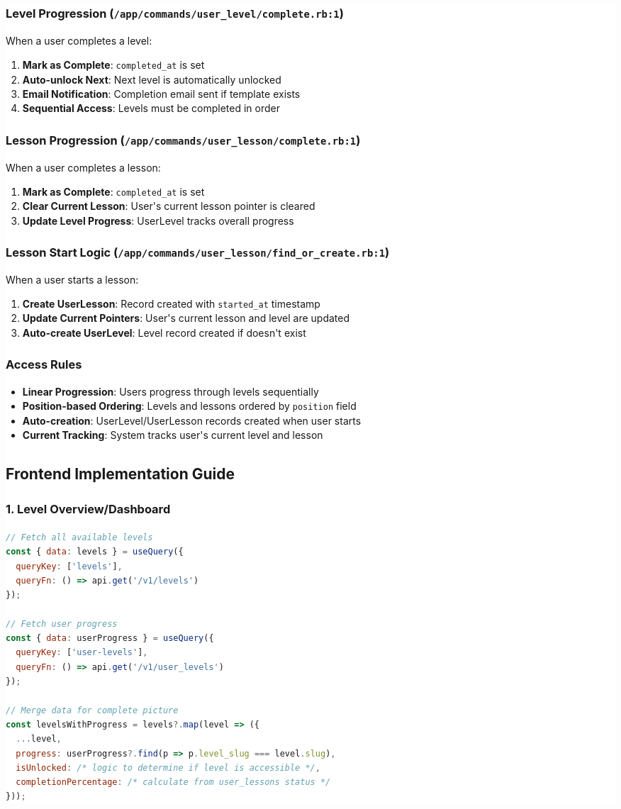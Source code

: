 ### Level Progression (`/app/commands/user_level/complete.rb:1`)

When a user completes a level:

1. **Mark as Complete**: `completed_at` is set
2. **Auto-unlock Next**: Next level is automatically unlocked
3. **Email Notification**: Completion email sent if template exists
4. **Sequential Access**: Levels must be completed in order

### Lesson Progression (`/app/commands/user_lesson/complete.rb:1`)

When a user completes a lesson:

1. **Mark as Complete**: `completed_at` is set
2. **Clear Current Lesson**: User's current lesson pointer is cleared
3. **Update Level Progress**: UserLevel tracks overall progress

### Lesson Start Logic (`/app/commands/user_lesson/find_or_create.rb:1`)

When a user starts a lesson:

1. **Create UserLesson**: Record created with `started_at` timestamp
2. **Update Current Pointers**: User's current lesson and level are updated
3. **Auto-create UserLevel**: Level record created if doesn't exist

### Access Rules

- **Linear Progression**: Users progress through levels sequentially
- **Position-based Ordering**: Levels and lessons ordered by `position` field
- **Auto-creation**: UserLevel/UserLesson records created when user starts
- **Current Tracking**: System tracks user's current level and lesson

## Frontend Implementation Guide

### 1. Level Overview/Dashboard

```javascript
// Fetch all available levels
const { data: levels } = useQuery({
  queryKey: ['levels'],
  queryFn: () => api.get('/v1/levels')
});

// Fetch user progress
const { data: userProgress } = useQuery({
  queryKey: ['user-levels'],
  queryFn: () => api.get('/v1/user_levels')
});

// Merge data for complete picture
const levelsWithProgress = levels?.map(level => ({
  ...level,
  progress: userProgress?.find(p => p.level_slug === level.slug),
  isUnlocked: /* logic to determine if level is accessible */,
  completionPercentage: /* calculate from user_lessons status */
}));
```
